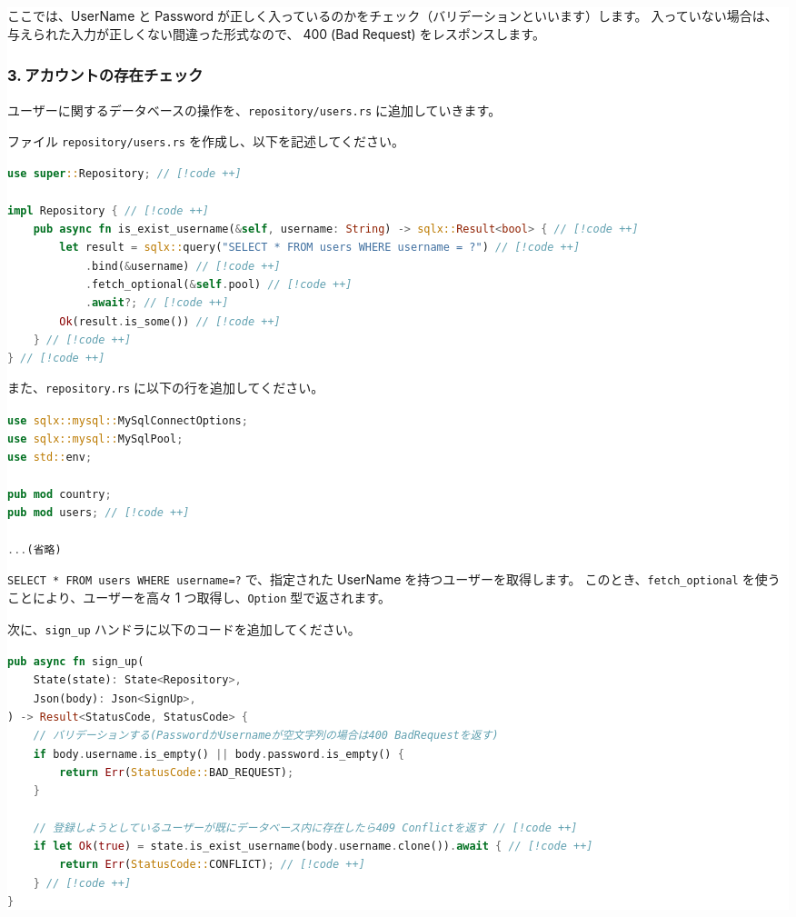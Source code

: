 ここでは、UserName と Password が正しく入っているのかをチェック（バリデーションといいます）します。
入っていない場合は、与えられた入力が正しくない間違った形式なので、 400 (Bad Request) をレスポンスします。

### 3. アカウントの存在チェック

ユーザーに関するデータベースの操作を、`repository/users.rs` に追加していきます。

ファイル `repository/users.rs` を作成し、以下を記述してください。

```rs
use super::Repository; // [!code ++]

impl Repository { // [!code ++]
    pub async fn is_exist_username(&self, username: String) -> sqlx::Result<bool> { // [!code ++]
        let result = sqlx::query("SELECT * FROM users WHERE username = ?") // [!code ++]
            .bind(&username) // [!code ++]
            .fetch_optional(&self.pool) // [!code ++]
            .await?; // [!code ++]
        Ok(result.is_some()) // [!code ++]
    } // [!code ++]
} // [!code ++]
```

また、`repository.rs` に以下の行を追加してください。

```rs
use sqlx::mysql::MySqlConnectOptions;
use sqlx::mysql::MySqlPool;
use std::env;

pub mod country;
pub mod users; // [!code ++]

...(省略)
```

`SELECT * FROM users WHERE username=?` で、指定された UserName を持つユーザーを取得します。
このとき、`fetch_optional` を使うことにより、ユーザーを高々 1 つ取得し、`Option` 型で返されます。

次に、`sign_up` ハンドラに以下のコードを追加してください。

```rs
pub async fn sign_up(
    State(state): State<Repository>,
    Json(body): Json<SignUp>,
) -> Result<StatusCode, StatusCode> {
    // バリデーションする(PasswordかUsernameが空文字列の場合は400 BadRequestを返す)
    if body.username.is_empty() || body.password.is_empty() {
        return Err(StatusCode::BAD_REQUEST);
    }

    // 登録しようとしているユーザーが既にデータベース内に存在したら409 Conflictを返す // [!code ++]
    if let Ok(true) = state.is_exist_username(body.username.clone()).await { // [!code ++]
        return Err(StatusCode::CONFLICT); // [!code ++]
    } // [!code ++]
}
```
